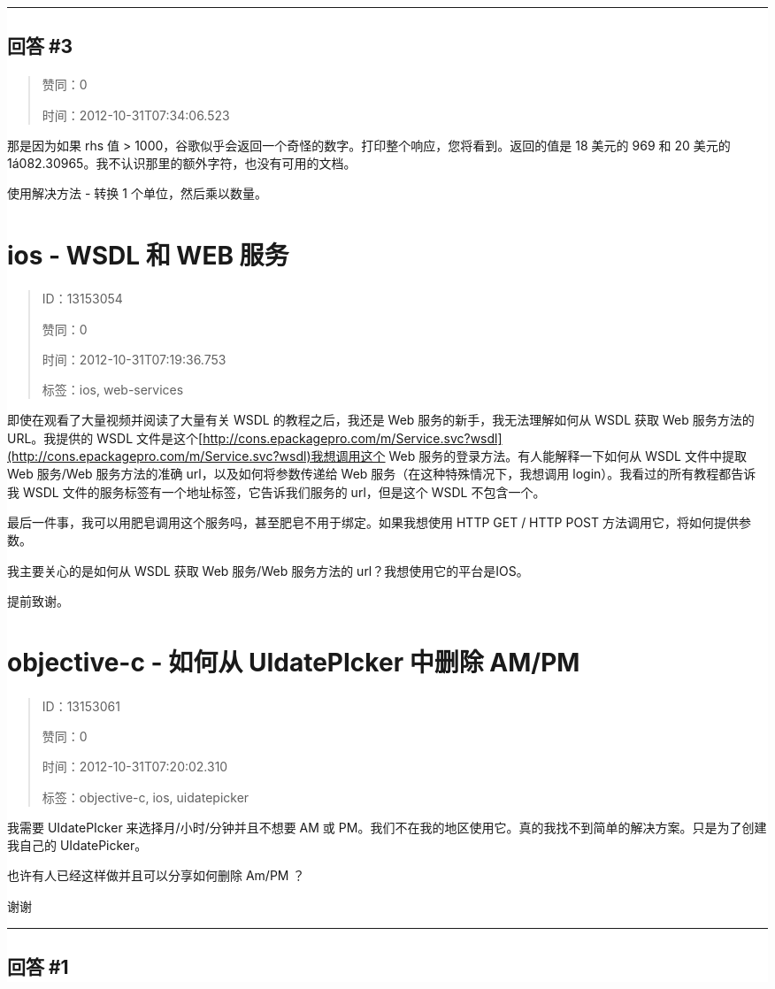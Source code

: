 * * *

## 回答 #3

> 赞同：0
> 
> 时间：2012-10-31T07:34:06.523

那是因为如果 rhs 值 > 1000，谷歌似乎会返回一个奇怪的数字。打印整个响应，您将看到。返回的值是 18 美元的 969 和 20 美元的 1á082.30965。我不认识那里的额外字符，也没有可用的文档。

使用解决方法 - 转换 1 个单位，然后乘以数量。

# ios - WSDL 和 WEB 服务

> ID：13153054
> 
> 赞同：0
> 
> 时间：2012-10-31T07:19:36.753
> 
> 标签：ios, web-services

即使在观看了大量视频并阅读了大量有关 WSDL 的教程之后，我还是 Web 服务的新手，我无法理解如何从 WSDL 获取 Web 服务方法的 URL。我提供的 WSDL 文件是这个[http://cons.epackagepro.com/m/Service.svc?wsdl](http://cons.epackagepro.com/m/Service.svc?wsdl)我想调用这个 Web 服务的登录方法。有人能解释一下如何从 WSDL 文件中提取 Web 服务/Web 服务方法的准确 url，以及如何将参数传递给 Web 服务（在这种特殊情况下，我想调用 login）。我看过的所有教程都告诉我 WSDL 文件的服务标签有一个地址标签，它告诉我们服务的 url，但是这个 WSDL 不包含一个。

最后一件事，我可以用肥皂调用这个服务吗，甚至肥皂不用于绑定。如果我想使用 HTTP GET / HTTP POST 方法调用它，将如何提供参数。

我主要关心的是如何从 WSDL 获取 Web 服务/Web 服务方法的 url？我想使用它的平台是IOS。

提前致谢。

# objective-c - 如何从 UIdatePIcker 中删除 AM/PM

> ID：13153061
> 
> 赞同：0
> 
> 时间：2012-10-31T07:20:02.310
> 
> 标签：objective-c, ios, uidatepicker

我需要 UIdatePIcker 来选择月/小时/分钟并且不想要 AM 或 PM。我们不在我的地区使用它。真的我找不到简单的解决方案。只是为了创建我自己的 UIdatePicker。

也许有人已经这样做并且可以分享如何删除 Am/PM ？

谢谢

* * *

## 回答 #1

